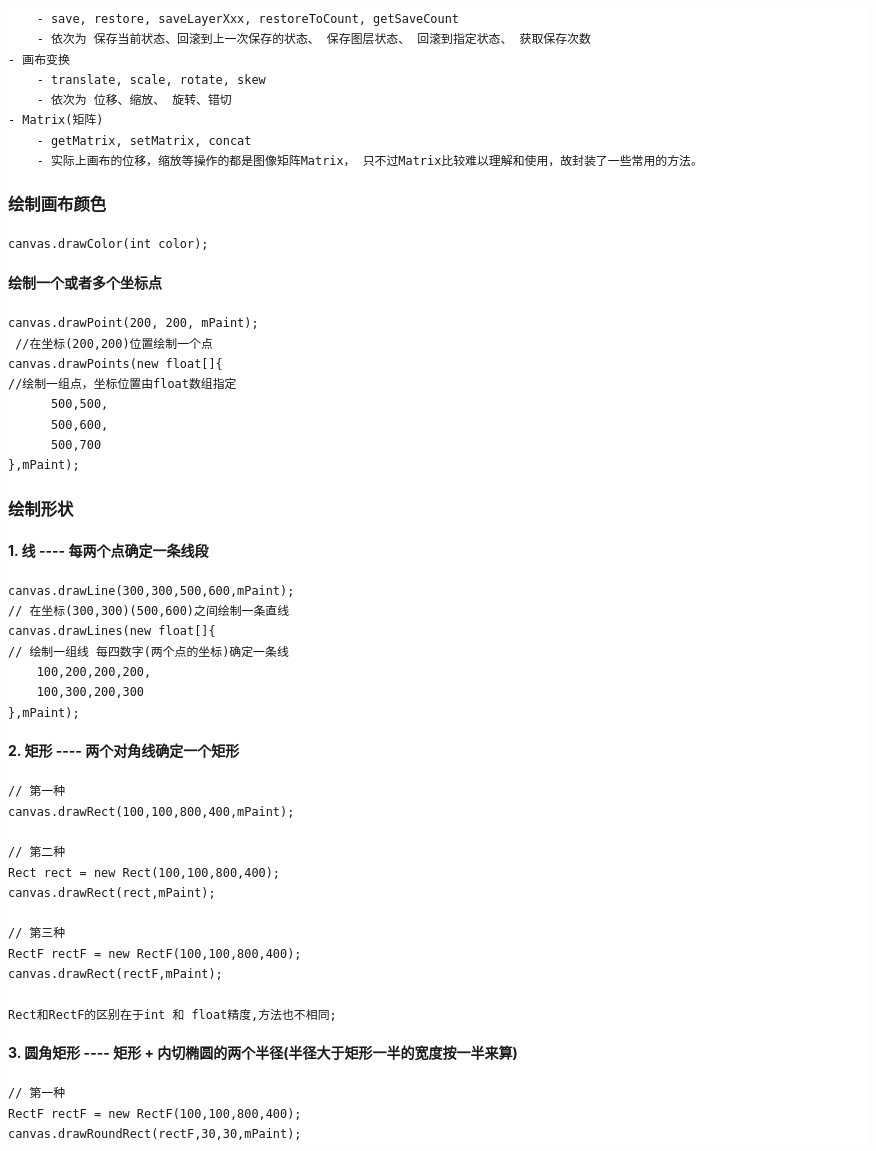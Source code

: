 		- save, restore, saveLayerXxx, restoreToCount, getSaveCount	
		- 依次为 保存当前状态、回滚到上一次保存的状态、 保存图层状态、 回滚到指定状态、 获取保存次数
	- 画布变换	
		- translate, scale, rotate, skew	
		- 依次为 位移、缩放、 旋转、错切
	- Matrix(矩阵)	
		- getMatrix, setMatrix, concat	
		- 实际上画布的位移，缩放等操作的都是图像矩阵Matrix， 只不过Matrix比较难以理解和使用，故封装了一些常用的方法。


### 绘制画布颜色

	canvas.drawColor(int color);

#### 绘制一个或者多个坐标点

	canvas.drawPoint(200, 200, mPaint);    
	 //在坐标(200,200)位置绘制一个点
	canvas.drawPoints(new float[]{          
	//绘制一组点，坐标位置由float数组指定
	      500,500,
	      500,600,
	      500,700
	},mPaint);

### 绘制形状
	
#### 1. 线 ---- 每两个点确定一条线段

	canvas.drawLine(300,300,500,600,mPaint);    
	// 在坐标(300,300)(500,600)之间绘制一条直线
	canvas.drawLines(new float[]{               
	// 绘制一组线 每四数字(两个点的坐标)确定一条线
	    100,200,200,200,
	    100,300,200,300
	},mPaint);
#### 2. 矩形 ---- 两个对角线确定一个矩形

	// 第一种
	canvas.drawRect(100,100,800,400,mPaint);
	
	// 第二种
	Rect rect = new Rect(100,100,800,400);
	canvas.drawRect(rect,mPaint);
	
	// 第三种
	RectF rectF = new RectF(100,100,800,400);
	canvas.drawRect(rectF,mPaint);

	Rect和RectF的区别在于int 和 float精度,方法也不相同;

#### 3. 圆角矩形 ---- 矩形 + 内切椭圆的两个半径(半径大于矩形一半的宽度按一半来算)

	// 第一种
	RectF rectF = new RectF(100,100,800,400);
	canvas.drawRoundRect(rectF,30,30,mPaint);
	